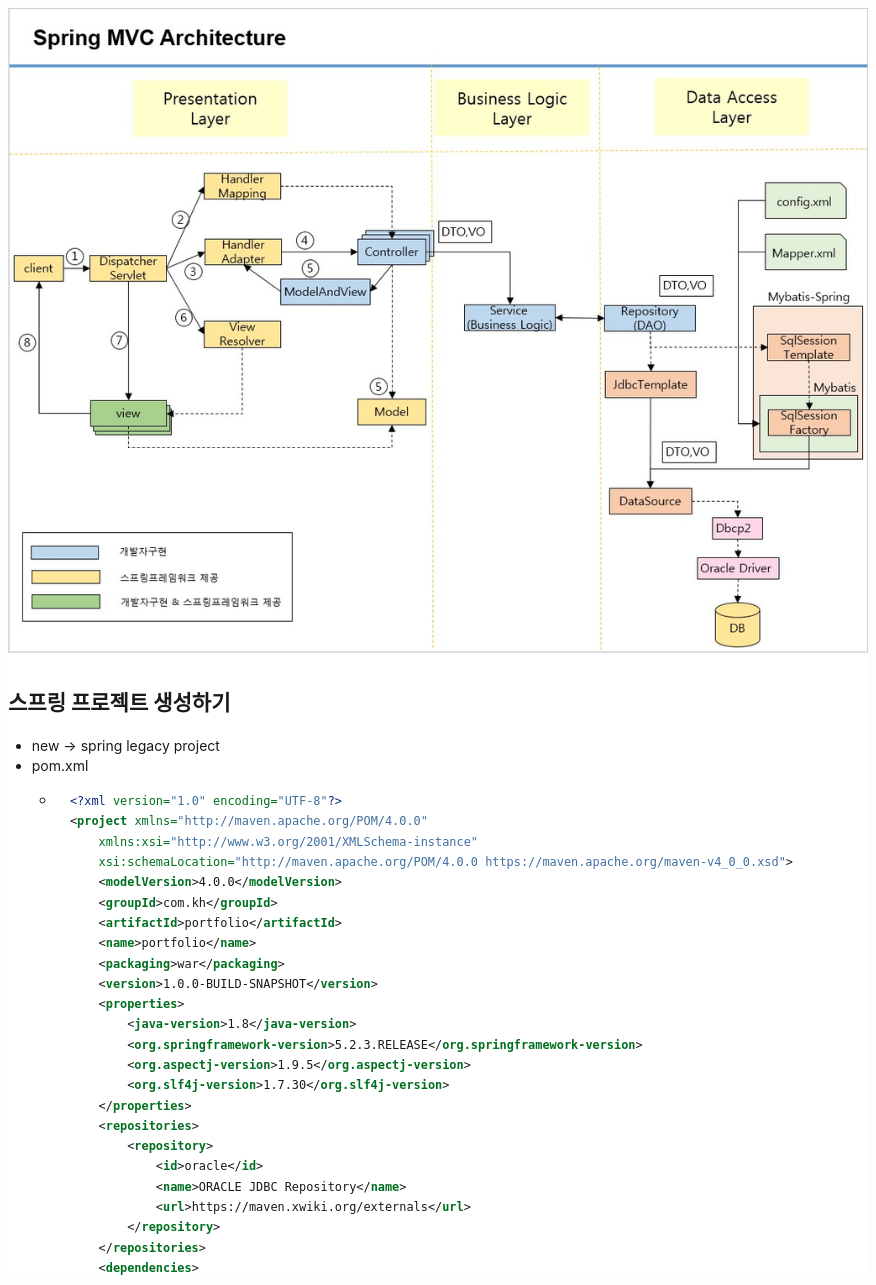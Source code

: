 ![MVC](../images/Spring/Spring_MVC_Architecture.jpg)

## 스프링 프로젝트 생성하기
- new -> spring legacy project
- pom.xml
    - ```xml
        <?xml version="1.0" encoding="UTF-8"?>
        <project xmlns="http://maven.apache.org/POM/4.0.0"
            xmlns:xsi="http://www.w3.org/2001/XMLSchema-instance"
            xsi:schemaLocation="http://maven.apache.org/POM/4.0.0 https://maven.apache.org/maven-v4_0_0.xsd">
            <modelVersion>4.0.0</modelVersion>
            <groupId>com.kh</groupId>
            <artifactId>portfolio</artifactId>
            <name>portfolio</name>
            <packaging>war</packaging>
            <version>1.0.0-BUILD-SNAPSHOT</version>
            <properties>
                <java-version>1.8</java-version>
                <org.springframework-version>5.2.3.RELEASE</org.springframework-version>
                <org.aspectj-version>1.9.5</org.aspectj-version>
                <org.slf4j-version>1.7.30</org.slf4j-version>
            </properties>
            <repositories>
                <repository>
                    <id>oracle</id>
                    <name>ORACLE JDBC Repository</name>
                    <url>https://maven.xwiki.org/externals</url>
                </repository>
            </repositories>
            <dependencies>